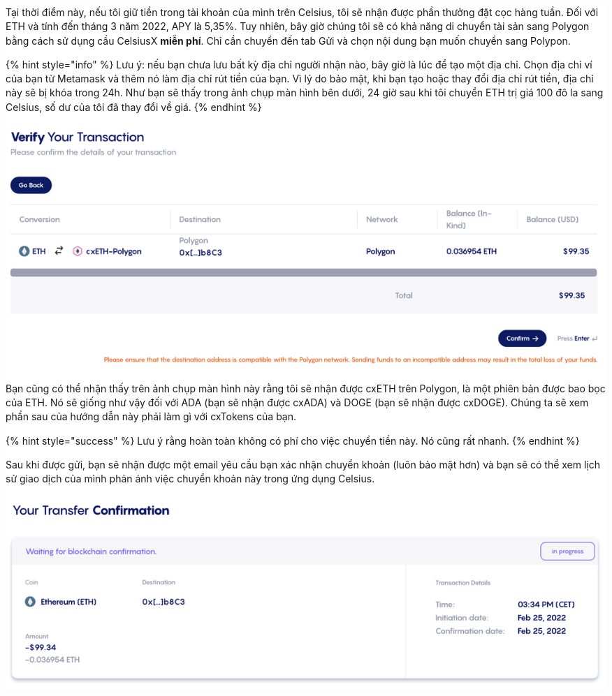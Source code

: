 Tại thời điểm này, nếu tôi giữ tiền trong tài khoản của mình trên Celsius, tôi sẽ nhận được phần thưởng đặt cọc hàng tuần. Đối với ETH và tính đến tháng 3 năm 2022, APY là 5,35%. Tuy nhiên, bây giờ chúng tôi sẽ có khả năng di chuyển tài sản sang Polygon bằng cách sử dụng cầu CelsiusX **miễn phí**. Chỉ cần chuyển đến tab Gửi và chọn nội dung bạn muốn chuyển sang Polypon.

{% hint style="info" %}
Lưu ý: nếu bạn chưa lưu bất kỳ địa chỉ người nhận nào, bây giờ là lúc để tạo một địa chỉ. Chọn địa chỉ ví của bạn từ Metamask và thêm nó làm địa chỉ rút tiền của bạn. Vì lý do bảo mật, khi bạn tạo hoặc thay đổi địa chỉ rút tiền, địa chỉ này sẽ bị khóa trong 24h. Như bạn sẽ thấy trong ảnh chụp màn hình bên dưới, 24 giờ sau khi tôi chuyển ETH trị giá 100 đô la sang Celsius, số dư của tôi đã thay đổi về giá.
{% endhint %}

![Gửi ETH từ Celsius đến ví Polygon của tôi](../../.gitbook/assets/Celsius-Coinbase-9.png)

Bạn cũng có thể nhận thấy trên ảnh chụp màn hình này rằng tôi sẽ nhận được cxETH trên Polygon, là một phiên bản được bao bọc của ETH. Nó sẽ giống như vậy đối với ADA (bạn sẽ nhận được cxADA) và DOGE (bạn sẽ nhận được cxDOGE). Chúng ta sẽ xem phần sau của hướng dẫn này phải làm gì với cxTokens của bạn.

{% hint style="success" %}
Lưu ý rằng hoàn toàn không có phí cho việc chuyển tiền này. Nó cũng rất nhanh.
{% endhint %}

Sau khi được gửi, bạn sẽ nhận được một email yêu cầu bạn xác nhận chuyển khoản (luôn bảo mật hơn) và bạn sẽ có thể xem lịch sử giao dịch của mình phản ánh việc chuyển khoản này trong ứng dụng Celsius.

![Tiền đã được gửi, hẹn gặp bạn trên Polygon](../../.gitbook/assets/Celsius-Coinbase-11.png)
